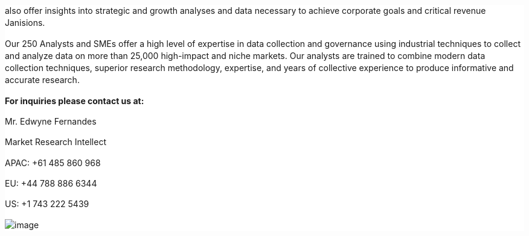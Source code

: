also offer insights into strategic and growth analyses and data necessary to achieve corporate goals and critical revenue Janisions.</p><p><span class="">Our 250 Analysts and SMEs offer a high level of expertise in data collection and governance using industrial techniques to collect and analyze data on more than 25,000 high-impact and niche markets. Our analysts are trained to combine modern data collection techniques, superior research methodology, expertise, and years of collective experience to produce informative and accurate research.</span></p><p><strong>For inquiries please contact us at:</strong></p><p>Mr. Edwyne Fernandes</p><p>Market Research Intellect</p><p>APAC: +61 485 860 968</p><p>EU: +44 788 886 6344</p><p>US: +1 743 222 5439</p>
![image](https://github.com/user-attachments/assets/0995f056-e485-4a2c-8c66-c2e907525e19)
